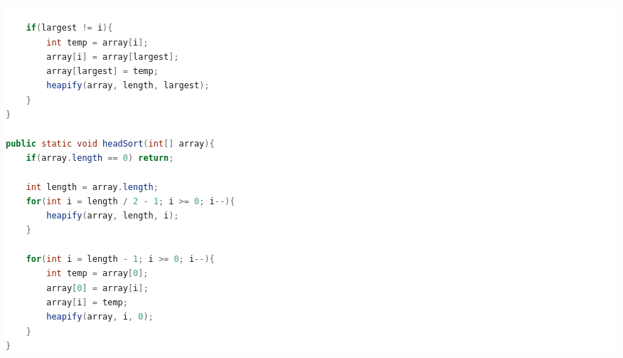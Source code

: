 ```java
    
    if(largest != i){
        int temp = array[i];
        array[i] = array[largest];
        array[largest] = temp;
        heapify(array, length, largest);
    }
}

public static void headSort(int[] array){
    if(array.length == 0) return;
    
    int length = array.length;
    for(int i = length / 2 - 1; i >= 0; i--){
        heapify(array, length, i);
    }
    
    for(int i = length - 1; i >= 0; i--){
        int temp = array[0];
        array[0] = array[i];
        array[i] = temp;
        heapify(array, i, 0);
    }
}
```